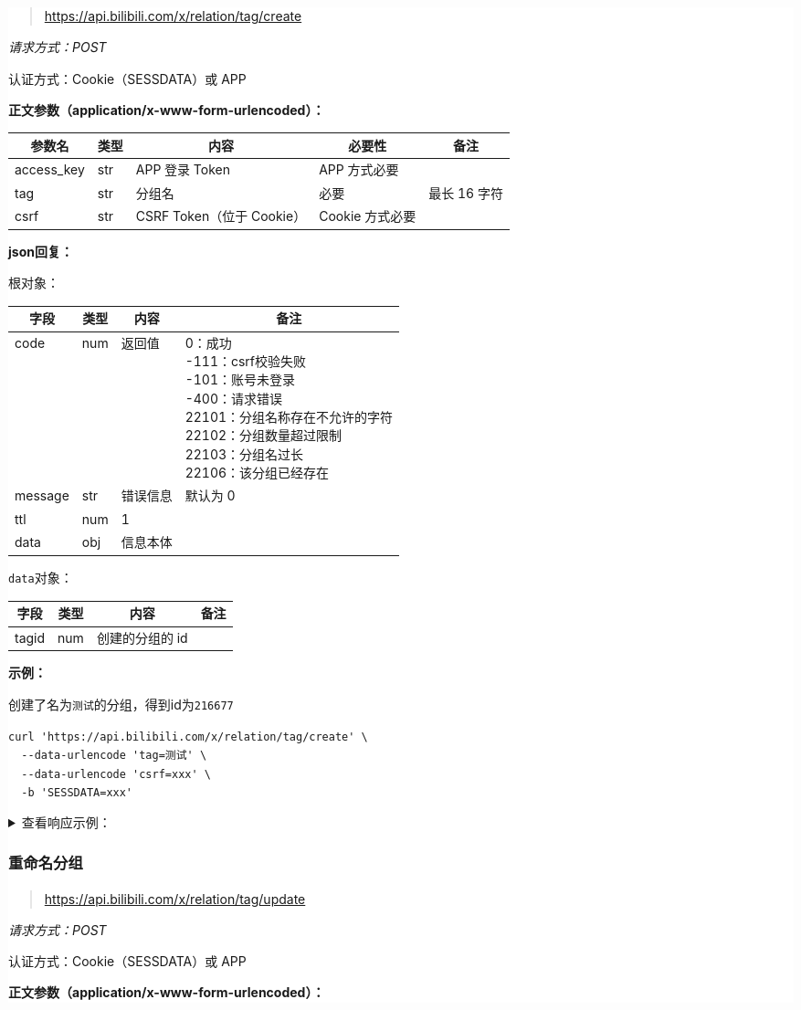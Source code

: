> <https://api.bilibili.com/x/relation/tag/create>

*请求方式：POST*

认证方式：Cookie（SESSDATA）或 APP

**正文参数（application/x-www-form-urlencoded）：**

| 参数名     | 类型 | 内容                      | 必要性          | 备注          |
| ---------- | ---- | ------------------------- | --------------- | ------------- |
| access_key | str  | APP 登录 Token            | APP 方式必要    |               |
| tag        | str  | 分组名                    | 必要            | 最长  16 字符 |
| csrf       | str  | CSRF Token（位于 Cookie） | Cookie 方式必要 |               |

**json回复：**

根对象：

| 字段    | 类型 | 内容     | 备注                                                                                                                                                                                          |
| ------- | ---- | -------- | --------------------------------------------------------------------------------------------------------------------------------------------------------------------------------------------- |
| code    | num  | 返回值   | 0：成功<br />-111：csrf校验失败<br />-101：账号未登录<br />-400：请求错误<br />22101：分组名称存在不允许的字符<br />22102：分组数量超过限制<br />22103：分组名过长<br />22106：该分组已经存在 |
| message | str  | 错误信息 | 默认为 0                                                                                                                                                                                      |
| ttl     | num  | 1        |                                                                                                                                                                                               |
| data    | obj  | 信息本体 |                                                                                                                                                                                               |

`data`对象：

| 字段  | 类型 | 内容            | 备注 |
| ----- | ---- | --------------- | ---- |
| tagid | num  | 创建的分组的 id |      |

**示例：**

创建了名为`测试`的分组，得到id为`216677`

```shell
curl 'https://api.bilibili.com/x/relation/tag/create' \
  --data-urlencode 'tag=测试' \
  --data-urlencode 'csrf=xxx' \
  -b 'SESSDATA=xxx'
```

<details><summary>查看响应示例：</summary></details>

### 重命名分组

> <https://api.bilibili.com/x/relation/tag/update>

*请求方式：POST*

认证方式：Cookie（SESSDATA）或 APP

**正文参数（application/x-www-form-urlencoded）：**
